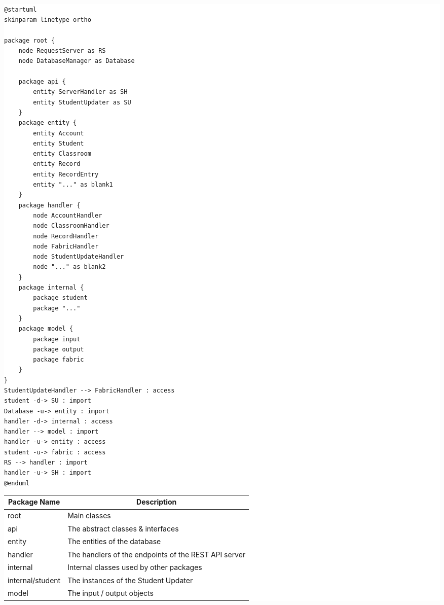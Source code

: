 ```{#fig-package .plantuml caption="Package Diagram of Request Server"}
@startuml
skinparam linetype ortho

package root {
    node RequestServer as RS
    node DatabaseManager as Database

    package api {
        entity ServerHandler as SH
        entity StudentUpdater as SU
    }
    package entity {
        entity Account
        entity Student
        entity Classroom
        entity Record
        entity RecordEntry
        entity "..." as blank1
    }
    package handler {
        node AccountHandler
        node ClassroomHandler
        node RecordHandler
        node FabricHandler
        node StudentUpdateHandler
        node "..." as blank2
    }
    package internal {
        package student
        package "..."
    }
    package model {
        package input
        package output
        package fabric
    }
}
StudentUpdateHandler --> FabricHandler : access
student -d-> SU : import
Database -u-> entity : import
handler -d-> internal : access
handler --> model : import
handler -u-> entity : access
student -u-> fabric : access
RS --> handler : import
handler -u-> SH : import
@enduml
```

| Package Name     | Description                                          |
| ---------------- | ---------------------------------------------------- |
| root             | Main classes                                         |
| api              | The abstract classes & interfaces                    |
| entity           | The entities of the database                         |
| handler          | The handlers of the endpoints of the REST API server |
| internal         | Internal classes used by other packages              |
| internal/student | The instances of the Student Updater                 |
| model            | The input / output objects                           |